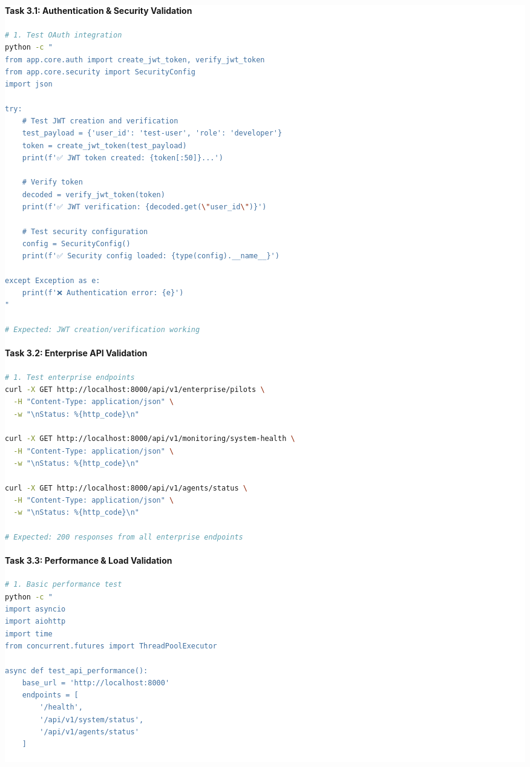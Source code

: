 #### **Task 3.1: Authentication & Security Validation**
```bash
# 1. Test OAuth integration
python -c "
from app.core.auth import create_jwt_token, verify_jwt_token
from app.core.security import SecurityConfig
import json

try:
    # Test JWT creation and verification
    test_payload = {'user_id': 'test-user', 'role': 'developer'}
    token = create_jwt_token(test_payload)
    print(f'✅ JWT token created: {token[:50]}...')
    
    # Verify token
    decoded = verify_jwt_token(token)
    print(f'✅ JWT verification: {decoded.get(\"user_id\")}')
    
    # Test security configuration
    config = SecurityConfig()
    print(f'✅ Security config loaded: {type(config).__name__}')
    
except Exception as e:
    print(f'❌ Authentication error: {e}')
"

# Expected: JWT creation/verification working
```

#### **Task 3.2: Enterprise API Validation**
```bash
# 1. Test enterprise endpoints
curl -X GET http://localhost:8000/api/v1/enterprise/pilots \
  -H "Content-Type: application/json" \
  -w "\nStatus: %{http_code}\n"

curl -X GET http://localhost:8000/api/v1/monitoring/system-health \
  -H "Content-Type: application/json" \
  -w "\nStatus: %{http_code}\n"

curl -X GET http://localhost:8000/api/v1/agents/status \
  -H "Content-Type: application/json" \
  -w "\nStatus: %{http_code}\n"

# Expected: 200 responses from all enterprise endpoints
```

#### **Task 3.3: Performance & Load Validation**
```bash
# 1. Basic performance test
python -c "
import asyncio
import aiohttp
import time
from concurrent.futures import ThreadPoolExecutor

async def test_api_performance():
    base_url = 'http://localhost:8000'
    endpoints = [
        '/health',
        '/api/v1/system/status',
        '/api/v1/agents/status'
    ]
    
```